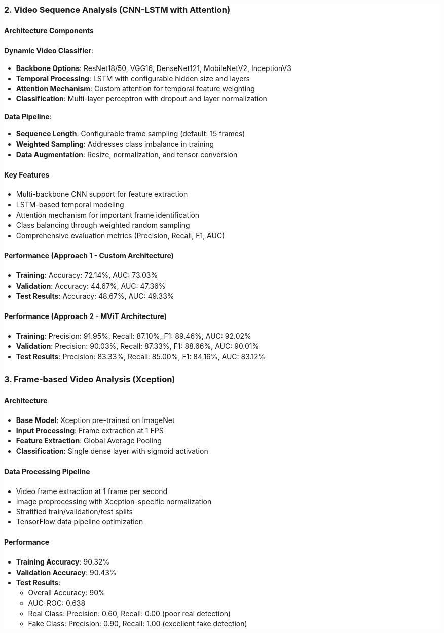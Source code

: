### 2. Video Sequence Analysis (CNN-LSTM with Attention)

#### Architecture Components

**Dynamic Video Classifier**:
- **Backbone Options**: ResNet18/50, VGG16, DenseNet121, MobileNetV2, InceptionV3
- **Temporal Processing**: LSTM with configurable hidden size and layers
- **Attention Mechanism**: Custom attention for temporal feature weighting
- **Classification**: Multi-layer perceptron with dropout and layer normalization

**Data Pipeline**:
- **Sequence Length**: Configurable frame sampling (default: 15 frames)
- **Weighted Sampling**: Addresses class imbalance in training
- **Data Augmentation**: Resize, normalization, and tensor conversion

#### Key Features
- Multi-backbone CNN support for feature extraction
- LSTM-based temporal modeling
- Attention mechanism for important frame identification
- Class balancing through weighted random sampling
- Comprehensive evaluation metrics (Precision, Recall, F1, AUC)

#### Performance (Approach 1 - Custom Architecture)
- **Training**: Accuracy: 72.14%, AUC: 73.03%
- **Validation**: Accuracy: 44.67%, AUC: 47.36%
- **Test Results**: Accuracy: 48.67%, AUC: 49.33%

#### Performance (Approach 2 - MViT Architecture)
- **Training**: Precision: 91.95%, Recall: 87.10%, F1: 89.46%, AUC: 92.02%
- **Validation**: Precision: 90.03%, Recall: 87.33%, F1: 88.66%, AUC: 90.01%
- **Test Results**: Precision: 83.33%, Recall: 85.00%, F1: 84.16%, AUC: 83.12%

### 3. Frame-based Video Analysis (Xception)

#### Architecture
- **Base Model**: Xception pre-trained on ImageNet
- **Input Processing**: Frame extraction at 1 FPS
- **Feature Extraction**: Global Average Pooling
- **Classification**: Single dense layer with sigmoid activation

#### Data Processing Pipeline
- Video frame extraction at 1 frame per second
- Image preprocessing with Xception-specific normalization
- Stratified train/validation/test splits
- TensorFlow data pipeline optimization

#### Performance
- **Training Accuracy**: 90.32%
- **Validation Accuracy**: 90.43%
- **Test Results**:
  - Overall Accuracy: 90%
  - AUC-ROC: 0.638
  - Real Class: Precision: 0.60, Recall: 0.00 (poor real detection)
  - Fake Class: Precision: 0.90, Recall: 1.00 (excellent fake detection)
